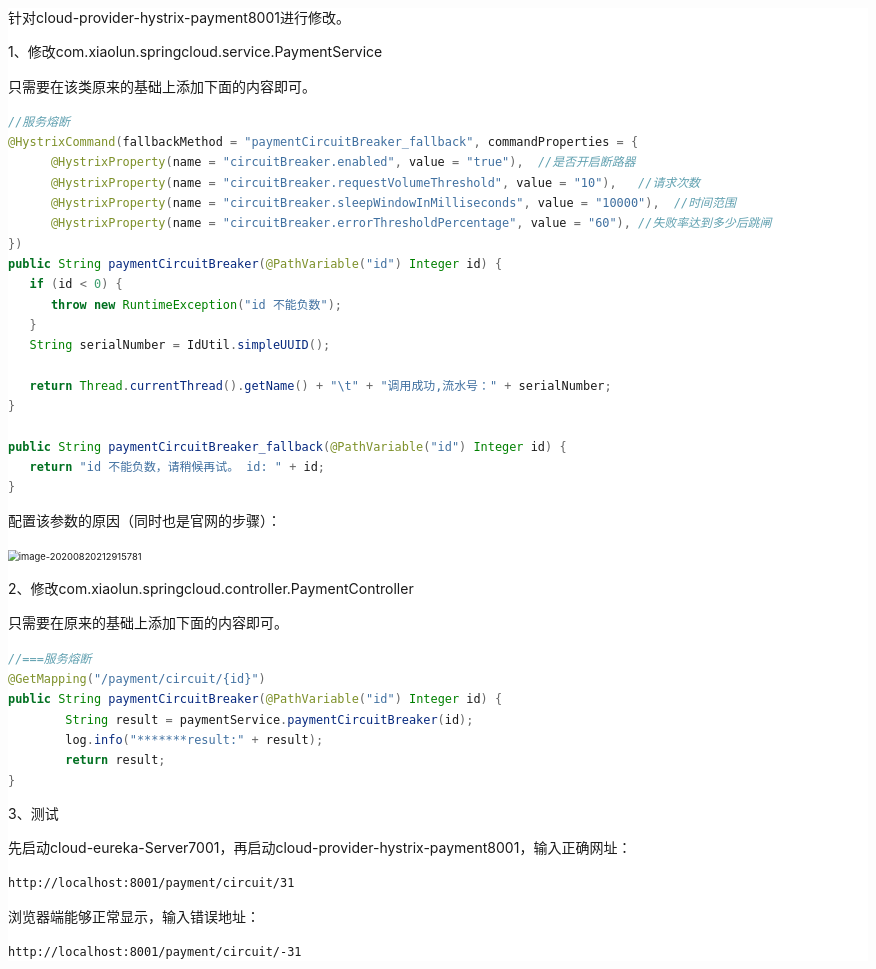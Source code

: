 针对cloud-provider-hystrix-payment8001进行修改。

1、修改com.xiaolun.springcloud.service.PaymentService

只需要在该类原来的基础上添加下面的内容即可。

```java
//服务熔断
@HystrixCommand(fallbackMethod = "paymentCircuitBreaker_fallback", commandProperties = {
      @HystrixProperty(name = "circuitBreaker.enabled", value = "true"),  //是否开启断路器
      @HystrixProperty(name = "circuitBreaker.requestVolumeThreshold", value = "10"),   //请求次数
      @HystrixProperty(name = "circuitBreaker.sleepWindowInMilliseconds", value = "10000"),  //时间范围
      @HystrixProperty(name = "circuitBreaker.errorThresholdPercentage", value = "60"), //失败率达到多少后跳闸
})
public String paymentCircuitBreaker(@PathVariable("id") Integer id) {
   if (id < 0) {
      throw new RuntimeException("id 不能负数");
   }
   String serialNumber = IdUtil.simpleUUID();

   return Thread.currentThread().getName() + "\t" + "调用成功,流水号：" + serialNumber;
}

public String paymentCircuitBreaker_fallback(@PathVariable("id") Integer id) {
   return "id 不能负数，请稍候再试。 id: " + id;
}
```

配置该参数的原因（同时也是官网的步骤）：

<img src="https://gitee.com/whlgdxlkl/my-picture-bed/raw/master/uploadPicture/20200831111540.png" alt="image-20200820212915781" style="zoom:67%;" />

2、修改com.xiaolun.springcloud.controller.PaymentController

只需要在原来的基础上添加下面的内容即可。

```java
//===服务熔断
@GetMapping("/payment/circuit/{id}")
public String paymentCircuitBreaker(@PathVariable("id") Integer id) {
		String result = paymentService.paymentCircuitBreaker(id);
		log.info("*******result:" + result);
		return result;
}
```

3、测试

先启动cloud-eureka-Server7001，再启动cloud-provider-hystrix-payment8001，输入正确网址：

```http
http://localhost:8001/payment/circuit/31
```

浏览器端能够正常显示，输入错误地址：

```http
http://localhost:8001/payment/circuit/-31
```
